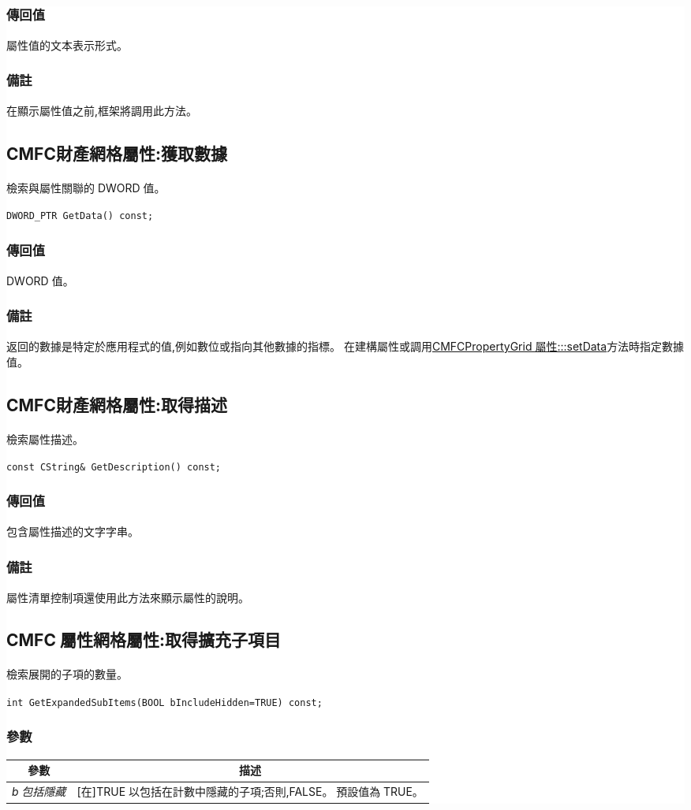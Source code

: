 ### <a name="return-value"></a>傳回值

屬性值的文本表示形式。

### <a name="remarks"></a>備註

在顯示屬性值之前,框架將調用此方法。

## <a name="cmfcpropertygridpropertygetdata"></a><a name="getdata"></a>CMFC財產網格屬性:獲取數據

檢索與屬性關聯的 DWORD 值。

```
DWORD_PTR GetData() const;
```

### <a name="return-value"></a>傳回值

DWORD 值。

### <a name="remarks"></a>備註

返回的數據是特定於應用程式的值,例如數位或指向其他數據的指標。 在建構屬性或調用[CMFCPropertyGrid 屬性:::setData](#setdata)方法時指定數據值。

## <a name="cmfcpropertygridpropertygetdescription"></a><a name="getdescription"></a>CMFC財產網格屬性:取得描述

檢索屬性描述。

```
const CString& GetDescription() const;
```

### <a name="return-value"></a>傳回值

包含屬性描述的文字字串。

### <a name="remarks"></a>備註

屬性清單控制項還使用此方法來顯示屬性的說明。

## <a name="cmfcpropertygridpropertygetexpandedsubitems"></a><a name="getexpandedsubitems"></a>CMFC 屬性網格屬性:取得擴充子項目

檢索展開的子項的數量。

```
int GetExpandedSubItems(BOOL bIncludeHidden=TRUE) const;
```

### <a name="parameters"></a>參數

|參數|描述|
|---------------|-----------------|
|*b 包括隱藏*|[在]TRUE 以包括在計數中隱藏的子項;否則,FALSE。 預設值為 TRUE。|
